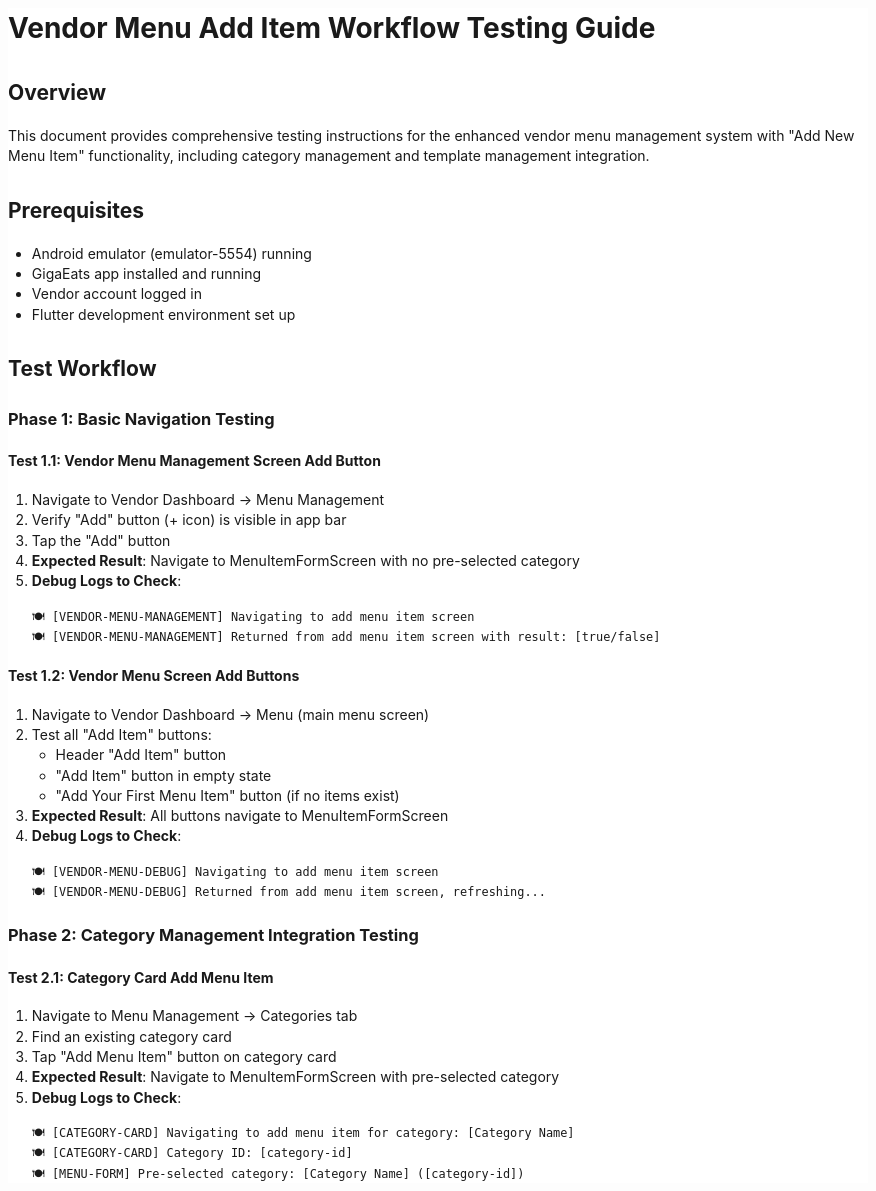 # Vendor Menu Add Item Workflow Testing Guide

## Overview
This document provides comprehensive testing instructions for the enhanced vendor menu management system with "Add New Menu Item" functionality, including category management and template management integration.

## Prerequisites
- Android emulator (emulator-5554) running
- GigaEats app installed and running
- Vendor account logged in
- Flutter development environment set up

## Test Workflow

### Phase 1: Basic Navigation Testing

#### Test 1.1: Vendor Menu Management Screen Add Button
1. Navigate to Vendor Dashboard → Menu Management
2. Verify "Add" button (+ icon) is visible in app bar
3. Tap the "Add" button
4. **Expected Result**: Navigate to MenuItemFormScreen with no pre-selected category
5. **Debug Logs to Check**:
   ```
   🍽️ [VENDOR-MENU-MANAGEMENT] Navigating to add menu item screen
   🍽️ [VENDOR-MENU-MANAGEMENT] Returned from add menu item screen with result: [true/false]
   ```

#### Test 1.2: Vendor Menu Screen Add Buttons
1. Navigate to Vendor Dashboard → Menu (main menu screen)
2. Test all "Add Item" buttons:
   - Header "Add Item" button
   - "Add Item" button in empty state
   - "Add Your First Menu Item" button (if no items exist)
3. **Expected Result**: All buttons navigate to MenuItemFormScreen
4. **Debug Logs to Check**:
   ```
   🍽️ [VENDOR-MENU-DEBUG] Navigating to add menu item screen
   🍽️ [VENDOR-MENU-DEBUG] Returned from add menu item screen, refreshing...
   ```

### Phase 2: Category Management Integration Testing

#### Test 2.1: Category Card Add Menu Item
1. Navigate to Menu Management → Categories tab
2. Find an existing category card
3. Tap "Add Menu Item" button on category card
4. **Expected Result**: Navigate to MenuItemFormScreen with pre-selected category
5. **Debug Logs to Check**:
   ```
   🍽️ [CATEGORY-CARD] Navigating to add menu item for category: [Category Name]
   🍽️ [CATEGORY-CARD] Category ID: [category-id]
   🍽️ [MENU-FORM] Pre-selected category: [Category Name] ([category-id])
   ```
